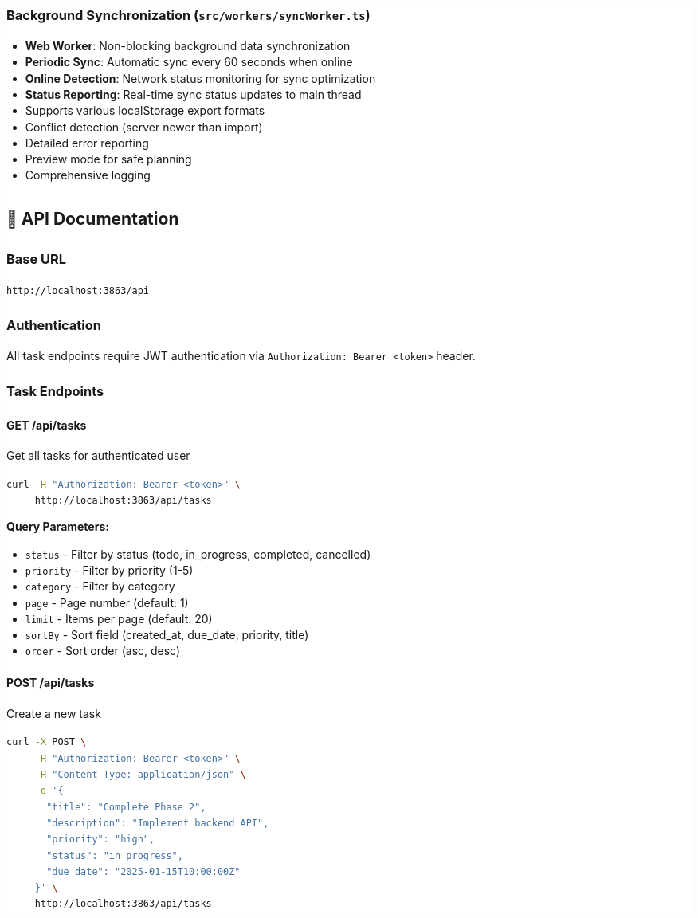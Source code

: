 ### Background Synchronization (`src/workers/syncWorker.ts`)
- **Web Worker**: Non-blocking background data synchronization
- **Periodic Sync**: Automatic sync every 60 seconds when online
- **Online Detection**: Network status monitoring for sync optimization
- **Status Reporting**: Real-time sync status updates to main thread
- Supports various localStorage export formats
- Conflict detection (server newer than import)
- Detailed error reporting
- Preview mode for safe planning
- Comprehensive logging

## 🔌 API Documentation

### Base URL
```
http://localhost:3863/api
```

### Authentication
All task endpoints require JWT authentication via `Authorization: Bearer <token>` header.

### Task Endpoints

#### GET /api/tasks
Get all tasks for authenticated user
```bash
curl -H "Authorization: Bearer <token>" \
     http://localhost:3863/api/tasks
```

**Query Parameters:**
- `status` - Filter by status (todo, in_progress, completed, cancelled)
- `priority` - Filter by priority (1-5)
- `category` - Filter by category
- `page` - Page number (default: 1)
- `limit` - Items per page (default: 20)
- `sortBy` - Sort field (created_at, due_date, priority, title)
- `order` - Sort order (asc, desc)

#### POST /api/tasks
Create a new task
```bash
curl -X POST \
     -H "Authorization: Bearer <token>" \
     -H "Content-Type: application/json" \
     -d '{
       "title": "Complete Phase 2",
       "description": "Implement backend API",
       "priority": "high",
       "status": "in_progress",
       "due_date": "2025-01-15T10:00:00Z"
     }' \
     http://localhost:3863/api/tasks
```

